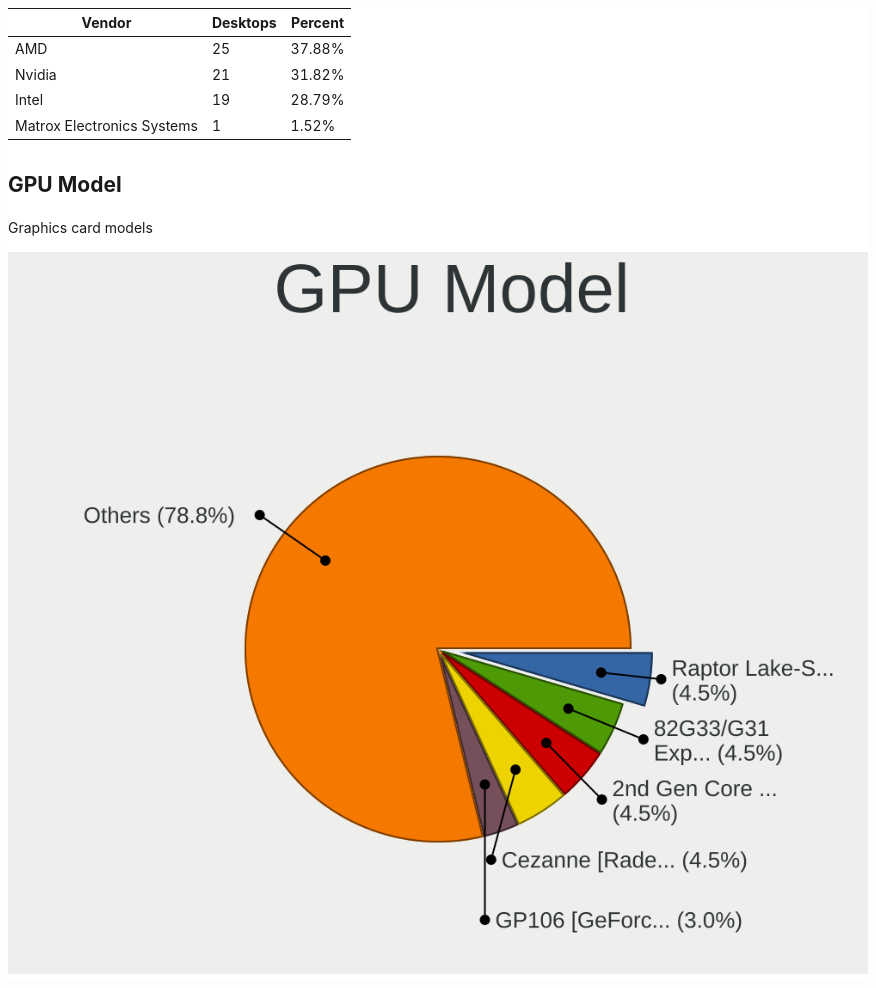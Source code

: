 
| Vendor                     | Desktops | Percent |
|----------------------------|----------|---------|
| AMD                        | 25       | 37.88%  |
| Nvidia                     | 21       | 31.82%  |
| Intel                      | 19       | 28.79%  |
| Matrox Electronics Systems | 1        | 1.52%   |

GPU Model
---------

Graphics card models

![GPU Model](./images/pie_chart/gpu_model.svg)
